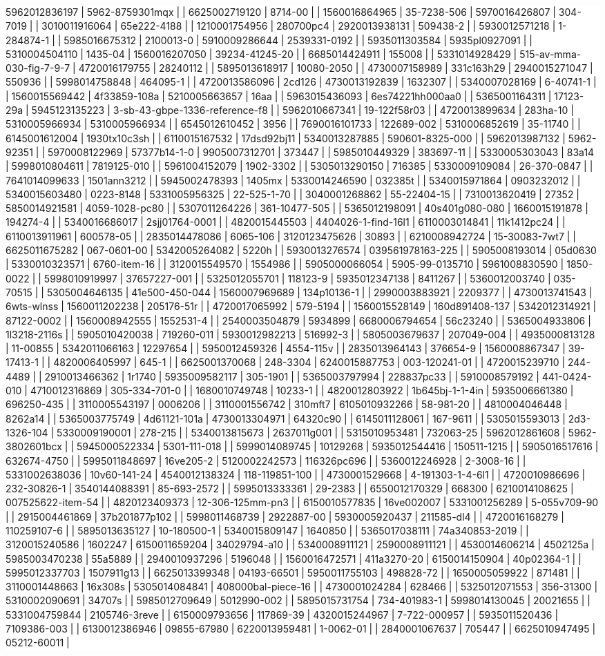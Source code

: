5962012836197 | 5962-8759301mqx |  | 6625002719120 | 8714-00 |  | 1560016864965 | 35-7238-506 | 
5970016426807 | 304-7019 |  | 3010011916064 | 65e222-4188 |  | 1210001754956 | 280700pc4 | 
2920013938131 | 509438-2 |  | 5930012571218 | 1-284874-1 |  | 5985016675312 | 2100013-0 | 
5910009286644 | 2539331-0192 |  | 5935011303584 | 5935pl0927091 |  | 5310004504110 | 1435-04 | 
1560016207050 | 39234-41245-20 |  | 6685014424911 | 155008 |  | 5331014928429 | 515-av-mma-030-fig-7-9-7 | 
4720016179755 | 28240112 |  | 5895013618917 | 10080-2050 |  | 4730007158989 | 331c163h29 | 
2940015271047 | 550936 |  | 5998014758848 | 464095-1 |  | 4720013586096 | 2cd126 | 
4730013192839 | 1632307 |  | 5340007028169 | 6-40741-1 |  | 1560015569442 | 4f33859-108a | 
5210005663657 | 16aa |  | 5963015436093 | 6es74221hh000aa0 |  | 5365001164311 | 17123-29a | 
5945123135223 | 3-sb-43-gbpe-1336-reference-f8 |  | 5962010667341 | 19-122f58r03 |  | 4720013899634 | 283ha-10 | 
5310005966934 | 5310005966934 |  | 6545012610452 | 3956 |  | 7690016101733 | 122689-002 | 
5310006852619 | 35-11740 |  | 6145001612004 | 1930tx10c3sh |  | 6110015167532 | 17dsd92bj11 | 
5340013287885 | 590601-8325-000 |  | 5962013987132 | 5962-92351 |  | 5970008122969 | 57377b14-1-0 | 
9905007312701 | 373447 |  | 5985010449329 | 383697-11 |  | 5330005303043 | 83a14 | 
5998010804611 | 7819125-010 |  | 5961004152079 | 1902-3302 |  | 5305013290150 | 716385 | 
5330009109084 | 26-370-0847 |  | 7641014099633 | 1501ann3212 |  | 5945002478393 | 1405mx | 
5330014246590 | 032385t |  | 5340015971864 | 0903232012 |  | 5340015603480 | 0223-8148 | 
5331005956325 | 22-525-1-70 |  | 3040001268862 | 55-22404-15 |  | 7310013620419 | 27352 | 
5850014921581 | 4059-1028-pc80 |  | 5307011264226 | 361-10477-505 |  | 5365012198091 | 40s401g080-080 | 
1660015191878 | 194274-4 |  | 5340016686017 | 2sjj01764-0001 |  | 4820015445503 | 4404026-1-find-16l1 | 
6110003014841 | 11k1412pc24 |  | 6110013911961 | 600578-05 |  | 2835014478086 | 6065-106 | 
3120123475626 | 30893 |  | 6210008942724 | 15-30083-7wt7 |  | 6625011675282 | 067-0601-00 | 
5342005264082 | 5220h |  | 5930013276574 | 039561978163-225 |  | 5905008193014 | 05d0630 | 
5330010323571 | 6760-item-16 |  | 3120015549570 | 1554986 |  | 5905000066054 | 5905-99-0135710 | 
5961008830590 | 1850-0022 |  | 5998010919997 | 37657227-001 |  | 5325012055701 | 118123-9 | 
5935012347138 | 8411267 |  | 5360012003740 | 035-70515 |  | 5305004646135 | 41e500-450-044 | 
1560007969689 | 134p10136-1 |  | 2990003883921 | 2209377 |  | 4730013741543 | 6wts-wlnss | 
1560011202238 | 205176-51r |  | 4720017065992 | 579-5194 |  | 1560015528149 | 160d891408-137 | 
5342012314921 | 87122-0002 |  | 1560008942555 | 1552531-4 |  | 2540003504879 | 5934899 | 
6680006794654 | 56c23240 |  | 5365004933806 | 1l3218-2116s |  | 5905010420038 | 719260-011 | 
5930012982213 | 516992-3 |  | 5805003679637 | 207049-004 |  | 4935000813128 | 11-00855 | 
5342011066163 | 12297654 |  | 5950012459326 | 4554-115v |  | 2835013964143 | 376654-9 | 
1560008867347 | 39-17413-1 |  | 4820006405997 | 645-1 |  | 6625001370068 | 248-3304 | 
6240015887753 | 003-120241-01 |  | 4720015239710 | 244-4489 |  | 2910013466362 | 1r1740 | 
5935009582117 | 305-1901 |  | 5365003797994 | 228837pc33 |  | 5910008579192 | 441-0424-010 | 
4710012316869 | 305-334-701-0 |  | 1680010749748 | 10233-1 |  | 4820012803922 | 1b645bj-1-1-4in | 
5935006661380 | 696250-435 |  | 3110005543197 | 0006206 |  | 3110001556742 | 310mft7 | 
6105010932266 | 58-981-20 |  | 4810004046448 | 8262a14 |  | 5365003775749 | 4d61121-101a | 
4730013304971 | 64320c90 |  | 6145011128061 | 167-9611 |  | 5305015593013 | 2d3-1326-104 | 
5330009190001 | 278-215 |  | 5340013815673 | 2637011g001 |  | 5315010953481 | 732063-25 | 
5962012861608 | 5962-3802601bcx |  | 5945000522334 | 5301-111-018 |  | 5999014089745 | 10129268 | 
5935012544416 | 150511-1215 |  | 5905016517616 | 632674-4750 |  | 5995011848697 | 16ve205-2 | 
5120002242573 | 116326pc696 |  | 5360012246928 | 2-3008-16 |  | 5331002638036 | 10v60-141-24 | 
4540012138324 | 118-119851-100 |  | 4730001529668 | 4-191303-1-4-6l1 |  | 4720010986696 | 232-30826-1 | 
3540144088391 | 85-693-2572 |  | 5995013333361 | 29-2383 |  | 6550012170329 | 668300 | 
6210014108625 | 007525622-item-54 |  | 4820123409373 | 12-306-125mm-pn3 |  | 6150010577835 | 16ve002007 | 
5331001256289 | 5-055v709-90 |  | 2915004461869 | 37b201877p102 |  | 5998011468739 | 2922887-00 | 
5930005920437 | 211585-dl4 |  | 4720016168279 | 110259107-6 |  | 5895013635127 | 10-180500-1 | 
5340015809147 | 1640850 |  | 5365017038111 | 74a340853-2019 |  | 3120015240586 | 1602247 | 
6150011659204 | 34029794-a10 |  | 5340008911121 | 2590008911121 |  | 4530014606214 | 4502125a | 
5985003470238 | 55a5889 |  | 2940010937296 | 5196048 |  | 1560016472571 | 411a3270-20 | 
6150014150904 | 40p02364-1 |  | 5995012337703 | 1507911g13 |  | 6625013399348 | 04193-66501 | 
5950011755103 | 498828-72 |  | 1650005059922 | 871481 |  | 3110001448663 | 16x308s | 
5305014084841 | 408000bal-piece-16 |  | 4730001024284 | 628466 |  | 5325012071553 | 356-31300 | 
5310002090691 | 34707s |  | 5985012709649 | 5012990-002 |  | 5895015731754 | 734-401983-1 | 
5998014130045 | 20021655 |  | 5331004759844 | 2105746-3reve |  | 6150009793656 | 117869-39 | 
4320015244967 | 7-722-000957 |  | 5935011520436 | 7109386-003 |  | 6130012386946 | 09855-67980 | 
6220013959481 | 1-0062-01 |  | 2840001067637 | 705447 |  | 6625010947495 | 05212-60011 | 